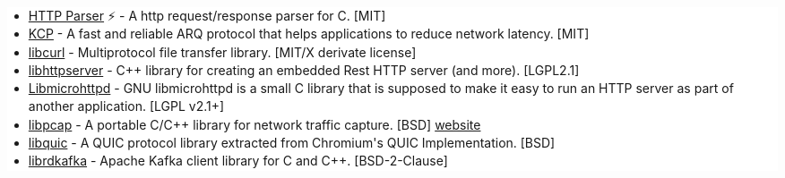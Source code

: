* [HTTP Parser](https://github.com/nodejs/http-parser) :zap: - A http request/response parser for C. [MIT]
* [KCP](https://github.com/skywind3000/kcp/blob/master/README.en.md) - A fast and reliable ARQ protocol that helps applications to reduce network latency. [MIT]
* [libcurl](http://curl.haxx.se/libcurl/) - Multiprotocol file transfer library. [MIT/X derivate license]
* [libhttpserver](https://github.com/etr/libhttpserver) - C++ library for creating an embedded Rest HTTP server (and more). [LGPL2.1]
* [Libmicrohttpd](http://www.gnu.org/software/libmicrohttpd/) - GNU libmicrohttpd is a small C library that is supposed to make it easy to run an HTTP server as part of another application. [LGPL v2.1+]
* [libpcap](https://github.com/the-tcpdump-group/libpcap) - A portable C/C++ library for network traffic capture. [BSD] [website](https://www.tcpdump.org/)
* [libquic](https://github.com/devsisters/libquic) - A QUIC protocol library extracted from Chromium's QUIC Implementation. [BSD]
* [librdkafka](https://github.com/edenhill/librdkafka) - Apache Kafka client library for C and C++. [BSD-2-Clause]
